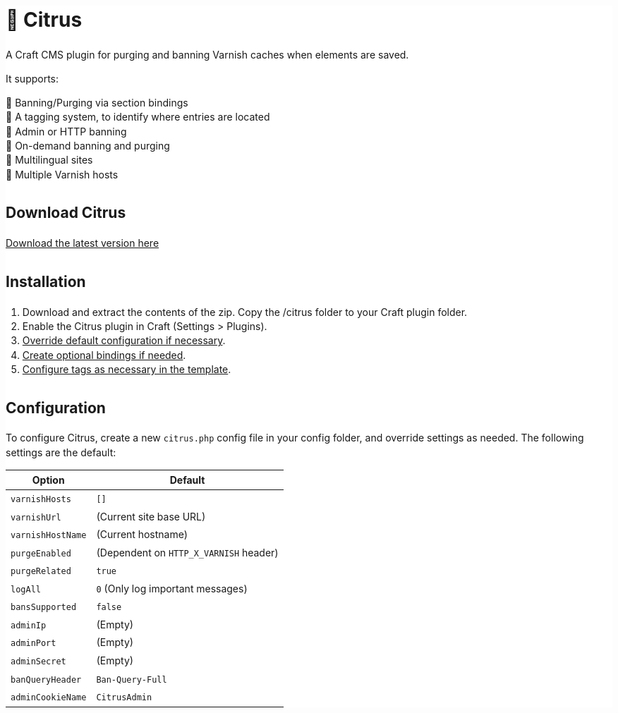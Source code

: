 🍊 Citrus
=====
A Craft CMS plugin for purging and banning Varnish caches when elements are saved.

It supports:

🍊 Banning/Purging via section bindings<br>
🍊 A tagging system, to identify where entries are located<br>
🍊 Admin or HTTP banning<br>
🍊 On-demand banning and purging<br>
🍊 Multilingual sites<br>
🍊 Multiple Varnish hosts


Download Citrus
---
[Download the latest version here](https://github.com/njpanderson/Citrus/zipball/master)

Installation
---
1. Download and extract the contents of the zip. Copy the /citrus folder to your Craft plugin folder.
2. Enable the Citrus plugin in Craft (Settings > Plugins).
3. [Override default configuration if necessary](https://github.com/njpanderson/Citrus#configuration).
4. [Create optional bindings if needed](https://github.com/njpanderson/Citrus#bindings).
5. [Configure tags as necessary in the template](/njpanderson/Citrus#tagging).

Configuration
---
To configure Citrus, create a new `citrus.php` config file in your config folder, and override settings as needed. The following settings are the default:

| Option | Default |
| --- | --- |
| `varnishHosts` | `[]` |
| `varnishUrl` | (Current site base URL) |
| `varnishHostName` | (Current hostname) |
| `purgeEnabled` | (Dependent on `HTTP_X_VARNISH` header) |
| `purgeRelated` | `true` |
| `logAll` | `0` (Only log important messages) |
| `bansSupported` | `false` |
| `adminIp` | (Empty) |
| `adminPort` | (Empty) |
| `adminSecret` | (Empty) |
| `banQueryHeader` | `Ban-Query-Full` |
| `adminCookieName` | `CitrusAdmin` |
